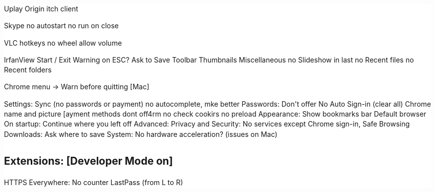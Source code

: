 
Uplay
Origin
itch client

Skype
    no autostart
    no run on close


VLC
    hotkeys
        no wheel
        allow volume


IrfanView
    Start / Exit
        Warning on ESC?
        Ask to Save
    Toolbar
        Thumbnails
    Miscellaneous
        no Slideshow in last
        no Recent files
        no Recent folders


Chrome menu -> Warn before quitting [Mac]

Settings:
  Sync (no passwords or payment)
no autocomplete, mke better
  Passwords:
    Don't offer
    No Auto Sign-in
    (clear all)
  Chrome name and picture
[ayment methods  dont off4rm no check
cookirs no preload
  Appearance:
    Show bookmarks bar
  Default browser
  On startup:
    Continue where you left off
  Advanced:
    Privacy and Security:
      No services except Chrome sign-in, Safe Browsing
    Downloads:
      Ask where to save
    System:
      No hardware acceleration? (issues on Mac)

Extensions:
  [Developer Mode on]
  ---
  HTTPS Everywhere:
    No counter
  LastPass
(from L to R)
